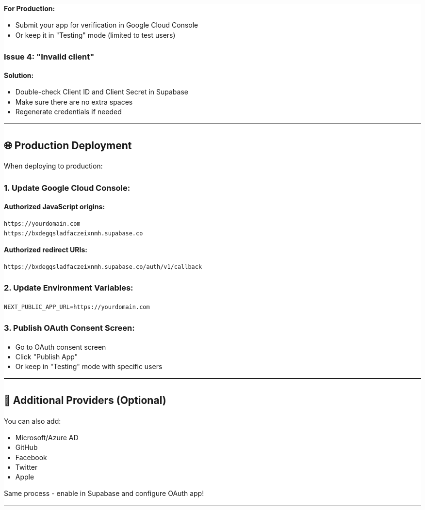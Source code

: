 **For Production:**
- Submit your app for verification in Google Cloud Console
- Or keep it in "Testing" mode (limited to test users)

### Issue 4: "Invalid client"

**Solution:**
- Double-check Client ID and Client Secret in Supabase
- Make sure there are no extra spaces
- Regenerate credentials if needed

---

## 🌐 Production Deployment

When deploying to production:

### 1. Update Google Cloud Console:

**Authorized JavaScript origins:**
```
https://yourdomain.com
https://bxdegqsladfaczeixnmh.supabase.co
```

**Authorized redirect URIs:**
```
https://bxdegqsladfaczeixnmh.supabase.co/auth/v1/callback
```

### 2. Update Environment Variables:

```env
NEXT_PUBLIC_APP_URL=https://yourdomain.com
```

### 3. Publish OAuth Consent Screen:

- Go to OAuth consent screen
- Click "Publish App"
- Or keep in "Testing" mode with specific users

---

## 📱 Additional Providers (Optional)

You can also add:
- Microsoft/Azure AD
- GitHub
- Facebook
- Twitter
- Apple

Same process - enable in Supabase and configure OAuth app!

---